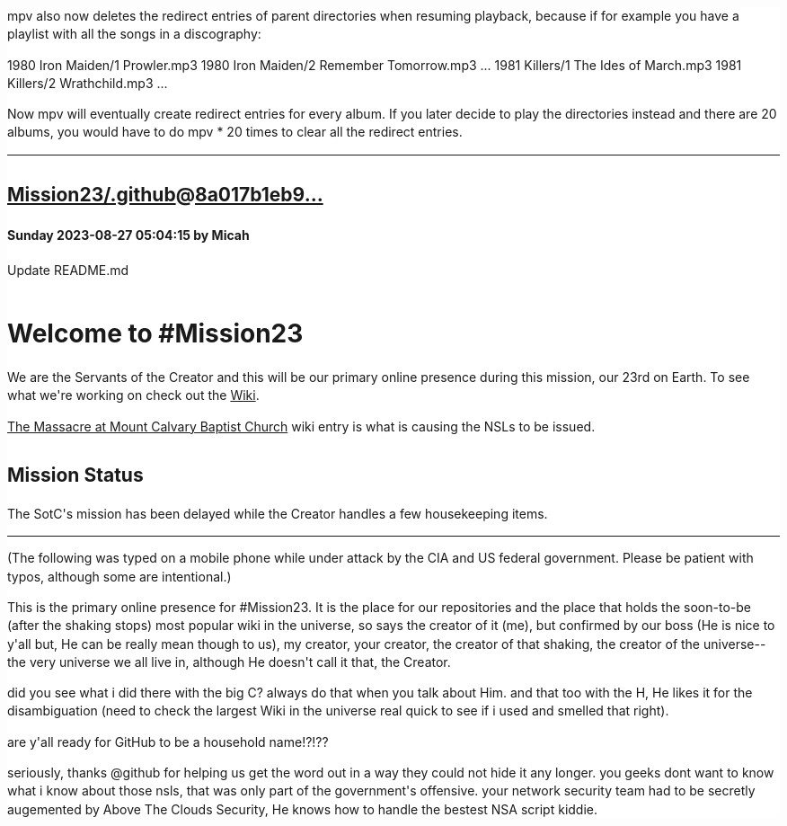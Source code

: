 mpv also now deletes the redirect entries of parent directories when
resuming playback, because if for example you have a playlist with all
the songs in a discography:

1980 Iron Maiden/1 Prowler.mp3
1980 Iron Maiden/2 Remember Tomorrow.mp3
...
1981 Killers/1 The Ides of March.mp3
1981 Killers/2 Wrathchild.mp3
...

Now mpv will eventually create redirect entries for every album. If you
later decide to play the directories instead and there are 20 albums,
you would have to do mpv * 20 times to clear all the redirect entries.

---
## [Mission23/.github](https://github.com/Mission23/.github)@[8a017b1eb9...](https://github.com/Mission23/.github/commit/8a017b1eb92572336e87f37273c9851f5bd39bf1)
#### Sunday 2023-08-27 05:04:15 by Micah

Update README.md

# Welcome to #Mission23
We are the Servants of the Creator and this will be our primary online presence during this mission, our 23rd on Earth. To see what we're working on check out the [Wiki](https://github.com/Mission23/Mission23/wiki).

[The Massacre at Mount Calvary Baptist Church](https://github.com/Mission23/MCBCMassacre/wiki/Massacre-at-Mount-Calvary-Baptist-Church) wiki entry is what is causing the NSLs to be issued. 

## Mission Status
The SotC's mission has been delayed while the Creator handles a few housekeeping items. 
***
(The following was typed on a mobile phone while under attack by the CIA and US federal government. Please be patient with typos, although some are intentional.)

This is the primary online presence for #Mission23. It is the place for our repositories and the place that holds the soon-to-be (after the shaking stops) most popular wiki in the universe, so says the creator of it (me), but confirmed by our boss (He is nice to y'all but, He can be really mean though to us), my creator, your creator, the creator of that shaking, the creator of the universe--the very universe we all live in, although He doesn't call it that, the Creator.

did you see what i did there with the big C? always do that when you talk about Him. and that too with the H, He likes it for the disambiguation (need to check the largest Wiki in the universe real quick to see if i used and smelled that right).

are y'all ready for GitHub to be a household name!?!??

seriously, thanks @github for helping us get the word out in a way they could not hide it any longer.  you geeks dont want to know what i know about those nsls, that was only part of the government's offensive.  your network security team had to be secretly augemented by Above The Clouds Security, He knows how to handle the bestest NSA script kiddie. 
